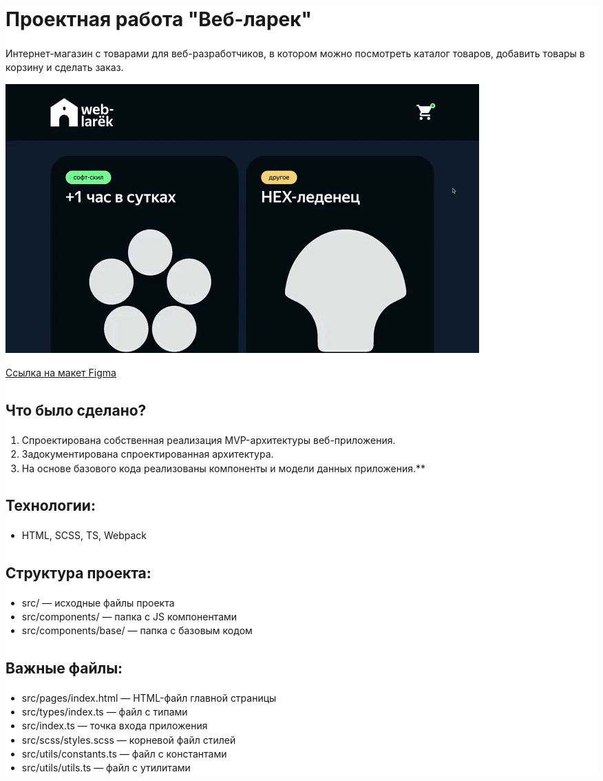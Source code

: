 # Проектная работа "Веб-ларек"
Интернет-магазин с товарами для веб-разработчиков, в котором можно посмотреть каталог товаров, добавить товары в корзину и сделать заказ.

<img src="./readme-web-larek.gif" />

[Ссылка на макет Figma](https://www.figma.com/design/50YEgxY8IYDYj7UQu7yChb/%D0%92%D0%B5%D0%B1-%D0%BB%D0%B0%D1%80%D1%91%D0%BA?node-id=0-1&t=I7nbciopcfNPGAuW-0)


## Что было сделано?
1. Cпроектирована собственная реализация MVP-архитектуры веб-приложения.
2. Задокументирована спроектированная архитектура.
3. На основе базового кода реализованы компоненты и модели данных приложения.** 

## Технологии:
* HTML, SCSS, TS, Webpack

## Структура проекта:
- src/ — исходные файлы проекта
- src/components/ — папка с JS компонентами
- src/components/base/ — папка с базовым кодом

## Важные файлы:
- src/pages/index.html — HTML-файл главной страницы
- src/types/index.ts — файл с типами
- src/index.ts — точка входа приложения
- src/scss/styles.scss — корневой файл стилей
- src/utils/constants.ts — файл с константами
- src/utils/utils.ts — файл с утилитами
